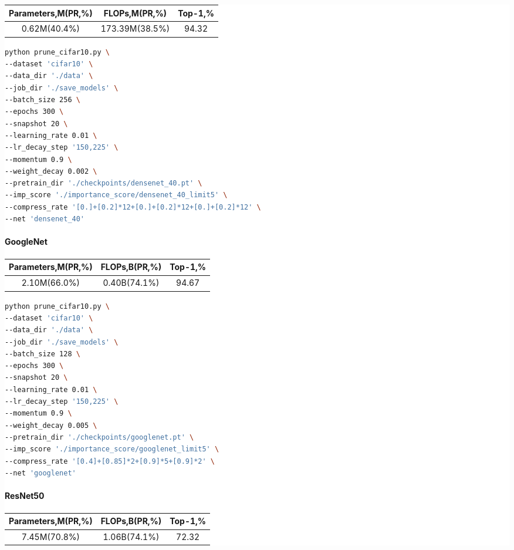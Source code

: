|Parameters,M(PR,%)|FLOPs,M(PR,%)|Top-1,%|
|:---:|:---:|:---:|
|0.62M(40.4%)|173.39M(38.5%)|94.32|

```bash
python prune_cifar10.py \
--dataset 'cifar10' \
--data_dir './data' \
--job_dir './save_models' \
--batch_size 256 \
--epochs 300 \
--snapshot 20 \
--learning_rate 0.01 \
--lr_decay_step '150,225' \
--momentum 0.9 \
--weight_decay 0.002 \
--pretrain_dir './checkpoints/densenet_40.pt' \
--imp_score './importance_score/densenet_40_limit5' \
--compress_rate '[0.]+[0.2]*12+[0.]+[0.2]*12+[0.]+[0.2]*12' \
--net 'densenet_40'
```

#### GoogleNet

|Parameters,M(PR,%)|FLOPs,B(PR,%)|Top-1,%|
|:---:|:---:|:---:|
|2.10M(66.0%)|0.40B(74.1%)|94.67|

```bash
python prune_cifar10.py \
--dataset 'cifar10' \
--data_dir './data' \
--job_dir './save_models' \
--batch_size 128 \
--epochs 300 \
--snapshot 20 \
--learning_rate 0.01 \
--lr_decay_step '150,225' \
--momentum 0.9 \
--weight_decay 0.005 \
--pretrain_dir './checkpoints/googlenet.pt' \
--imp_score './importance_score/googlenet_limit5' \
--compress_rate '[0.4]+[0.85]*2+[0.9]*5+[0.9]*2' \
--net 'googlenet'
```

#### ResNet50

|Parameters,M(PR,%)|FLOPs,B(PR,%)|Top-1,%|
|:---:|:---:|:---:|
|7.45M(70.8%)|1.06B(74.1%)|72.32|
